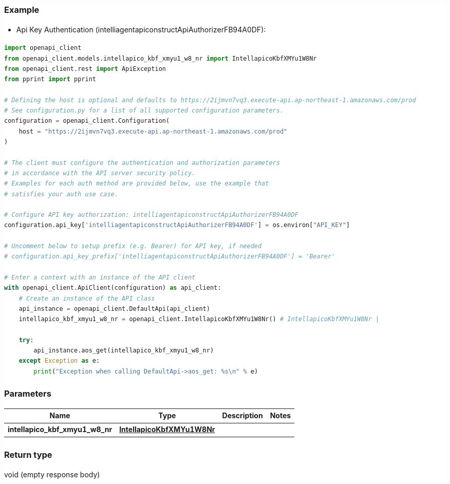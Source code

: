 ### Example

* Api Key Authentication (intelliagentapiconstructApiAuthorizerFB94A0DF):

```python
import openapi_client
from openapi_client.models.intellapico_kbf_xmyu1_w8_nr import IntellapicoKbfXMYu1W8Nr
from openapi_client.rest import ApiException
from pprint import pprint

# Defining the host is optional and defaults to https://2ijmvn7vq3.execute-api.ap-northeast-1.amazonaws.com/prod
# See configuration.py for a list of all supported configuration parameters.
configuration = openapi_client.Configuration(
    host = "https://2ijmvn7vq3.execute-api.ap-northeast-1.amazonaws.com/prod"
)

# The client must configure the authentication and authorization parameters
# in accordance with the API server security policy.
# Examples for each auth method are provided below, use the example that
# satisfies your auth use case.

# Configure API key authorization: intelliagentapiconstructApiAuthorizerFB94A0DF
configuration.api_key['intelliagentapiconstructApiAuthorizerFB94A0DF'] = os.environ["API_KEY"]

# Uncomment below to setup prefix (e.g. Bearer) for API key, if needed
# configuration.api_key_prefix['intelliagentapiconstructApiAuthorizerFB94A0DF'] = 'Bearer'

# Enter a context with an instance of the API client
with openapi_client.ApiClient(configuration) as api_client:
    # Create an instance of the API class
    api_instance = openapi_client.DefaultApi(api_client)
    intellapico_kbf_xmyu1_w8_nr = openapi_client.IntellapicoKbfXMYu1W8Nr() # IntellapicoKbfXMYu1W8Nr | 

    try:
        api_instance.aos_get(intellapico_kbf_xmyu1_w8_nr)
    except Exception as e:
        print("Exception when calling DefaultApi->aos_get: %s\n" % e)
```



### Parameters


Name | Type | Description  | Notes
------------- | ------------- | ------------- | -------------
 **intellapico_kbf_xmyu1_w8_nr** | [**IntellapicoKbfXMYu1W8Nr**](IntellapicoKbfXMYu1W8Nr.md)|  | 

### Return type

void (empty response body)
